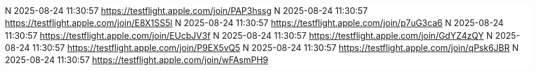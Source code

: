   <td align="center">N</td>
  <td align="center">2025-08-24 11:30:57</td>
</tr>
<tr>
  <td align="center"></td>
  <td align="center"></td>
  <td align="center"><a href="https://testflight.apple.com/join/PAP3hssg">https://testflight.apple.com/join/PAP3hssg</a></td>
  <td align="center">N</td>
  <td align="center">2025-08-24 11:30:57</td>
</tr>
<tr>
  <td align="center"></td>
  <td align="center"></td>
  <td align="center"><a href="https://testflight.apple.com/join/E8X1SS5l">https://testflight.apple.com/join/E8X1SS5l</a></td>
  <td align="center">N</td>
  <td align="center">2025-08-24 11:30:57</td>
</tr>
<tr>
  <td align="center"></td>
  <td align="center"></td>
  <td align="center"><a href="https://testflight.apple.com/join/p7uG3ca6">https://testflight.apple.com/join/p7uG3ca6</a></td>
  <td align="center">N</td>
  <td align="center">2025-08-24 11:30:57</td>
</tr>
<tr>
  <td align="center"></td>
  <td align="center"></td>
  <td align="center"><a href="https://testflight.apple.com/join/EUcbJV3f">https://testflight.apple.com/join/EUcbJV3f</a></td>
  <td align="center">N</td>
  <td align="center">2025-08-24 11:30:57</td>
</tr>
<tr>
  <td align="center"></td>
  <td align="center"></td>
  <td align="center"><a href="https://testflight.apple.com/join/GdYZ4zQY">https://testflight.apple.com/join/GdYZ4zQY</a></td>
  <td align="center">N</td>
  <td align="center">2025-08-24 11:30:57</td>
</tr>
<tr>
  <td align="center"></td>
  <td align="center"></td>
  <td align="center"><a href="https://testflight.apple.com/join/P9EX5vQ5">https://testflight.apple.com/join/P9EX5vQ5</a></td>
  <td align="center">N</td>
  <td align="center">2025-08-24 11:30:57</td>
</tr>
<tr>
  <td align="center"></td>
  <td align="center"></td>
  <td align="center"><a href="https://testflight.apple.com/join/qPsk6JBR">https://testflight.apple.com/join/qPsk6JBR</a></td>
  <td align="center">N</td>
  <td align="center">2025-08-24 11:30:57</td>
</tr>
<tr>
  <td align="center"></td>
  <td align="center"></td>
  <td align="center"><a href="https://testflight.apple.com/join/wFAsmPH9">https://testflight.apple.com/join/wFAsmPH9</a></td>